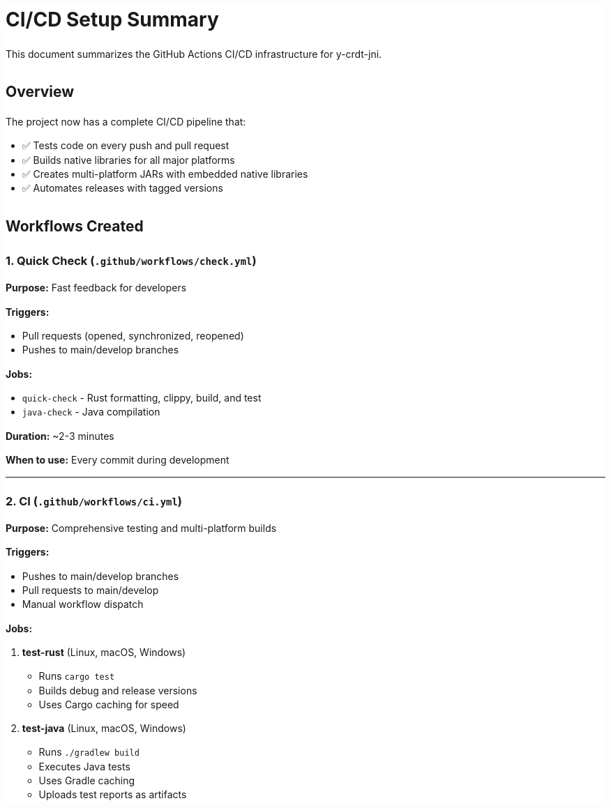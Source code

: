 # CI/CD Setup Summary

This document summarizes the GitHub Actions CI/CD infrastructure for y-crdt-jni.

## Overview

The project now has a complete CI/CD pipeline that:
- ✅ Tests code on every push and pull request
- ✅ Builds native libraries for all major platforms
- ✅ Creates multi-platform JARs with embedded native libraries
- ✅ Automates releases with tagged versions

## Workflows Created

### 1. Quick Check (`.github/workflows/check.yml`)

**Purpose:** Fast feedback for developers

**Triggers:**
- Pull requests (opened, synchronized, reopened)
- Pushes to main/develop branches

**Jobs:**
- `quick-check` - Rust formatting, clippy, build, and test
- `java-check` - Java compilation

**Duration:** ~2-3 minutes

**When to use:** Every commit during development

---

### 2. CI (`.github/workflows/ci.yml`)

**Purpose:** Comprehensive testing and multi-platform builds

**Triggers:**
- Pushes to main/develop branches
- Pull requests to main/develop
- Manual workflow dispatch

**Jobs:**

1. **test-rust** (Linux, macOS, Windows)
   - Runs `cargo test`
   - Builds debug and release versions
   - Uses Cargo caching for speed

2. **test-java** (Linux, macOS, Windows)
   - Runs `./gradlew build`
   - Executes Java tests
   - Uses Gradle caching
   - Uploads test reports as artifacts
